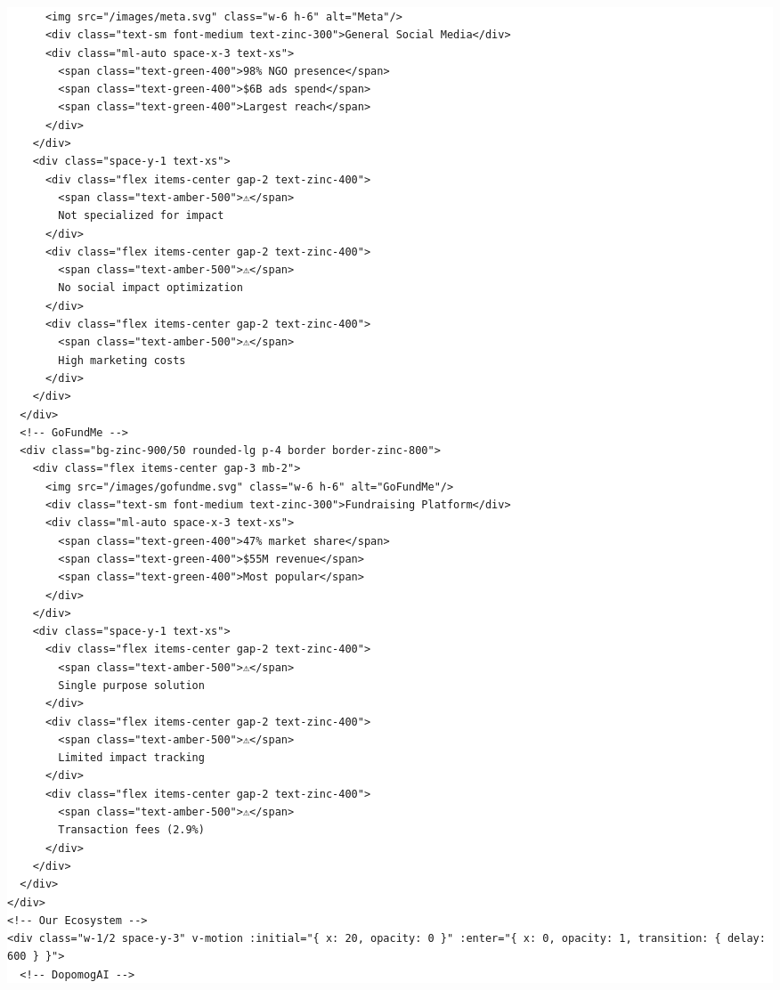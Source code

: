           <img src="/images/meta.svg" class="w-6 h-6" alt="Meta"/>
          <div class="text-sm font-medium text-zinc-300">General Social Media</div>
          <div class="ml-auto space-x-3 text-xs">
            <span class="text-green-400">98% NGO presence</span>
            <span class="text-green-400">$6B ads spend</span>
            <span class="text-green-400">Largest reach</span>
          </div>
        </div>
        <div class="space-y-1 text-xs">
          <div class="flex items-center gap-2 text-zinc-400">
            <span class="text-amber-500">⚠️</span>
            Not specialized for impact
          </div>
          <div class="flex items-center gap-2 text-zinc-400">
            <span class="text-amber-500">⚠️</span>
            No social impact optimization
          </div>
          <div class="flex items-center gap-2 text-zinc-400">
            <span class="text-amber-500">⚠️</span>
            High marketing costs
          </div>
        </div>
      </div>
      <!-- GoFundMe -->
      <div class="bg-zinc-900/50 rounded-lg p-4 border border-zinc-800">
        <div class="flex items-center gap-3 mb-2">
          <img src="/images/gofundme.svg" class="w-6 h-6" alt="GoFundMe"/>
          <div class="text-sm font-medium text-zinc-300">Fundraising Platform</div>
          <div class="ml-auto space-x-3 text-xs">
            <span class="text-green-400">47% market share</span>
            <span class="text-green-400">$55M revenue</span>
            <span class="text-green-400">Most popular</span>
          </div>
        </div>
        <div class="space-y-1 text-xs">
          <div class="flex items-center gap-2 text-zinc-400">
            <span class="text-amber-500">⚠️</span>
            Single purpose solution
          </div>
          <div class="flex items-center gap-2 text-zinc-400">
            <span class="text-amber-500">⚠️</span>
            Limited impact tracking
          </div>
          <div class="flex items-center gap-2 text-zinc-400">
            <span class="text-amber-500">⚠️</span>
            Transaction fees (2.9%)
          </div>
        </div>
      </div>
    </div>
    <!-- Our Ecosystem -->
    <div class="w-1/2 space-y-3" v-motion :initial="{ x: 20, opacity: 0 }" :enter="{ x: 0, opacity: 1, transition: { delay: 600 } }">
      <!-- DopomogAI -->